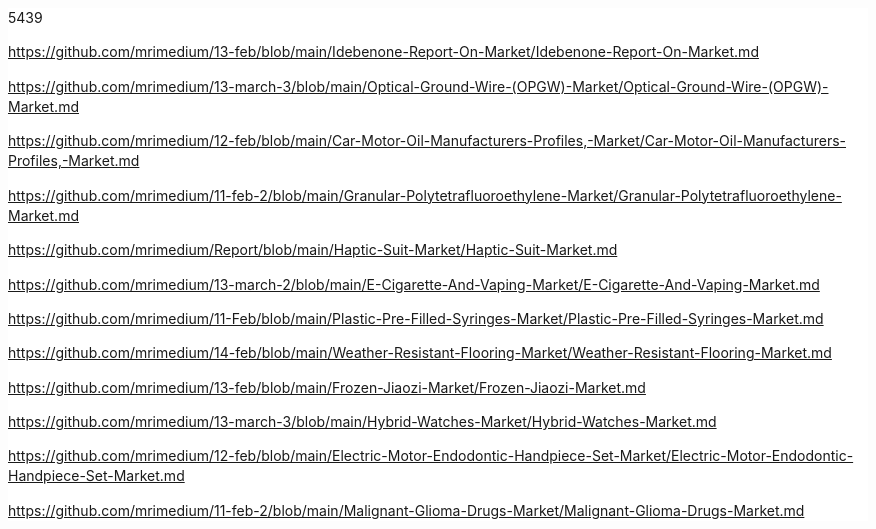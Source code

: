 5439</p><p><a href="https://github.com/mrimedium/13-feb/blob/main/Idebenone-Report-On-Market/Idebenone-Report-On-Market.md">https://github.com/mrimedium/13-feb/blob/main/Idebenone-Report-On-Market/Idebenone-Report-On-Market.md</a></p><p><a href="https://github.com/mrimedium/13-march-3/blob/main/Optical-Ground-Wire-(OPGW)-Market/Optical-Ground-Wire-(OPGW)-Market.md">https://github.com/mrimedium/13-march-3/blob/main/Optical-Ground-Wire-(OPGW)-Market/Optical-Ground-Wire-(OPGW)-Market.md</a></p><p><a href="https://github.com/mrimedium/12-feb/blob/main/Car-Motor-Oil-Manufacturers-Profiles,-Market/Car-Motor-Oil-Manufacturers-Profiles,-Market.md">https://github.com/mrimedium/12-feb/blob/main/Car-Motor-Oil-Manufacturers-Profiles,-Market/Car-Motor-Oil-Manufacturers-Profiles,-Market.md</a></p><p><a href="https://github.com/mrimedium/11-feb-2/blob/main/Granular-Polytetrafluoroethylene-Market/Granular-Polytetrafluoroethylene-Market.md">https://github.com/mrimedium/11-feb-2/blob/main/Granular-Polytetrafluoroethylene-Market/Granular-Polytetrafluoroethylene-Market.md</a></p><p><a href="https://github.com/mrimedium/Report/blob/main/Haptic-Suit-Market/Haptic-Suit-Market.md">https://github.com/mrimedium/Report/blob/main/Haptic-Suit-Market/Haptic-Suit-Market.md</a></p><p><a href="https://github.com/mrimedium/13-march-2/blob/main/E-Cigarette-And-Vaping-Market/E-Cigarette-And-Vaping-Market.md">https://github.com/mrimedium/13-march-2/blob/main/E-Cigarette-And-Vaping-Market/E-Cigarette-And-Vaping-Market.md</a></p><p><a href="https://github.com/mrimedium/11-Feb/blob/main/Plastic-Pre-Filled-Syringes-Market/Plastic-Pre-Filled-Syringes-Market.md">https://github.com/mrimedium/11-Feb/blob/main/Plastic-Pre-Filled-Syringes-Market/Plastic-Pre-Filled-Syringes-Market.md</a></p><p><a href="https://github.com/mrimedium/14-feb/blob/main/Weather-Resistant-Flooring-Market/Weather-Resistant-Flooring-Market.md">https://github.com/mrimedium/14-feb/blob/main/Weather-Resistant-Flooring-Market/Weather-Resistant-Flooring-Market.md</a></p><p><a href="https://github.com/mrimedium/13-feb/blob/main/Frozen-Jiaozi-Market/Frozen-Jiaozi-Market.md">https://github.com/mrimedium/13-feb/blob/main/Frozen-Jiaozi-Market/Frozen-Jiaozi-Market.md</a></p><p><a href="https://github.com/mrimedium/13-march-3/blob/main/Hybrid-Watches-Market/Hybrid-Watches-Market.md">https://github.com/mrimedium/13-march-3/blob/main/Hybrid-Watches-Market/Hybrid-Watches-Market.md</a></p><p><a href="https://github.com/mrimedium/12-feb/blob/main/Electric-Motor-Endodontic-Handpiece-Set-Market/Electric-Motor-Endodontic-Handpiece-Set-Market.md">https://github.com/mrimedium/12-feb/blob/main/Electric-Motor-Endodontic-Handpiece-Set-Market/Electric-Motor-Endodontic-Handpiece-Set-Market.md</a></p><p><a href="https://github.com/mrimedium/11-feb-2/blob/main/Malignant-Glioma-Drugs-Market/Malignant-Glioma-Drugs-Market.md">https://github.com/mrimedium/11-feb-2/blob/main/Malignant-Glioma-Drugs-Market/Malignant-Glioma-Drugs-Market.md</a></p>
